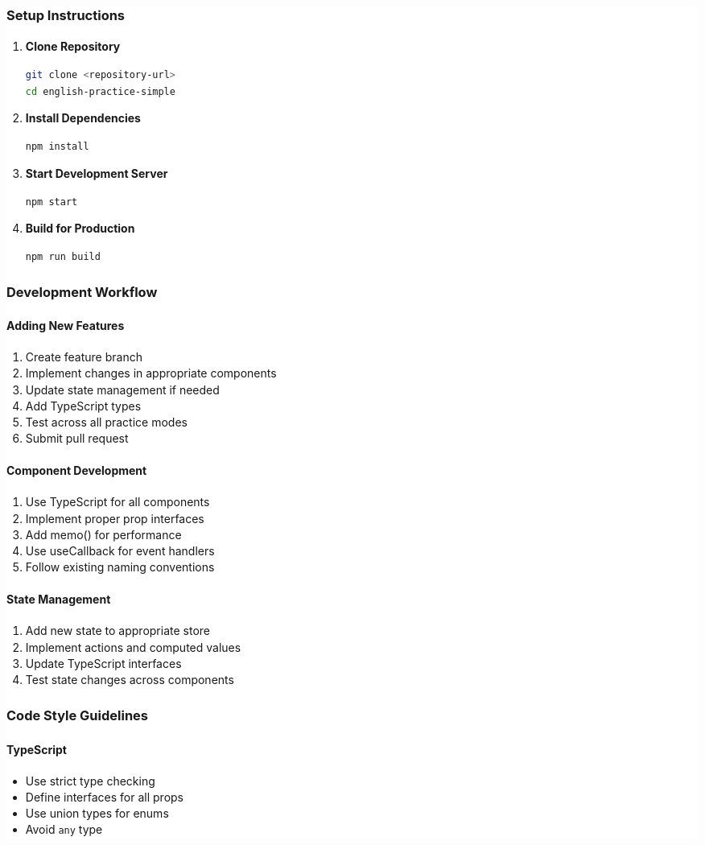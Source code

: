 ### Setup Instructions

1. **Clone Repository**
   ```bash
   git clone <repository-url>
   cd english-practice-simple
   ```

2. **Install Dependencies**
   ```bash
   npm install
   ```

3. **Start Development Server**
   ```bash
   npm start
   ```

4. **Build for Production**
   ```bash
   npm run build
   ```

### Development Workflow

#### Adding New Features
1. Create feature branch
2. Implement changes in appropriate components
3. Update state management if needed
4. Add TypeScript types
5. Test across all practice modes
6. Submit pull request

#### Component Development
1. Use TypeScript for all components
2. Implement proper prop interfaces
3. Add memo() for performance
4. Use useCallback for event handlers
5. Follow existing naming conventions

#### State Management
1. Add new state to appropriate store
2. Implement actions and computed values
3. Update TypeScript interfaces
4. Test state changes across components

### Code Style Guidelines

#### TypeScript
- Use strict type checking
- Define interfaces for all props
- Use union types for enums
- Avoid `any` type
